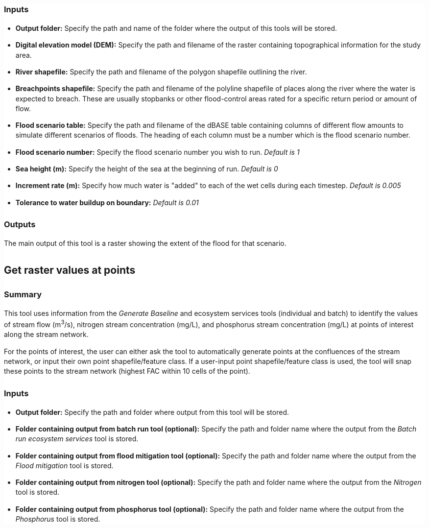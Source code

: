 ### Inputs
- **Output folder:** Specify the path and name of the folder where the output of this tools will be stored.

- **Digital elevation model (DEM):** Specify the path and filename of the raster containing topographical information for the study area.

- **River shapefile:** Specify the path and filename of the polygon shapefile outlining the river.

- **Breachpoints shapefile:** Specify the path and filename of the polyline shapefile of places along the river where the water is expected to breach. These are usually stopbanks or other flood-control areas rated for a specific return period or amount of flow.

- **Flood scenario table:** Specify the path and filename of the dBASE table containing columns of different flow amounts to simulate different scenarios of floods. The heading of each column must be a number which is the flood scenario number.

- **Flood scenario number:** Specify the flood scenario number you wish to run. *Default is 1*

- **Sea height (m):** Specify the height of the sea at the beginning of run. *Default is 0*

- **Increment rate (m):** Specify how much water is "added" to each of the wet cells during each timestep. *Default is 0.005*

- **Tolerance to water buildup on boundary:** *Default is 0.01*

### Outputs
The main output of this tool is a raster showing the extent of the flood for that scenario.

## Get raster values at points
### Summary
This tool uses information from the *Generate Baseline* and ecosystem services tools (individual and batch) to identify the values of stream flow (m<sup>3</sup>/s), nitrogen stream concentration (mg/L), and phosphorus stream concentration (mg/L) at points of interest along the stream network.

For the points of interest, the user can either ask the tool to automatically generate points at the confluences of the stream network, or input their own point shapefile/feature class. If a user-input point shapefile/feature class is used, the tool will snap these points to the stream network (highest FAC within 10 cells of the point).

### Inputs
- **Output folder:** Specify the path and folder where output from this tool will be stored.

- **Folder containing output from batch run tool (optional):** Specify the path and folder name where the output from the *Batch run ecosystem services* tool is stored.

- **Folder containing output from flood mitigation tool (optional):** Specify the path and folder name where the output from the *Flood mitigation* tool is stored.

- **Folder containing output from nitrogen tool (optional):** Specify the path and folder name where the output from the *Nitrogen* tool is stored.

- **Folder containing output from phosphorus tool (optional):** Specify the path and folder name where the output from the *Phosphorus* tool is stored.
